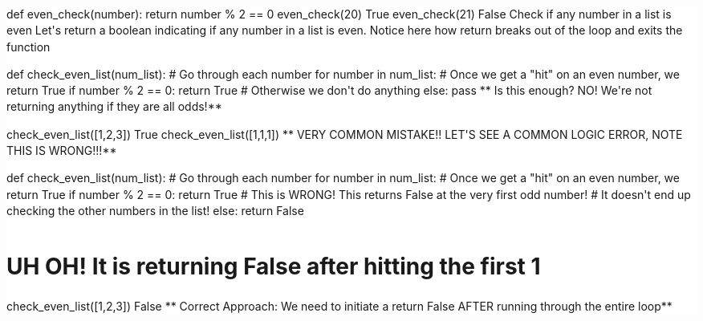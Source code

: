 def even_check(number):
    return number % 2 == 0
even_check(20)
True
even_check(21)
False
Check if any number in a list is even
Let's return a boolean indicating if any number in a list is even. Notice here how return breaks out of the loop and exits the function

def check_even_list(num_list):
    # Go through each number
    for number in num_list:
        # Once we get a "hit" on an even number, we return True
        if number % 2 == 0:
            return True
        # Otherwise we don't do anything
        else:
            pass
** Is this enough? NO! We're not returning anything if they are all odds!**

check_even_list([1,2,3])
True
check_even_list([1,1,1])
** VERY COMMON MISTAKE!! LET'S SEE A COMMON LOGIC ERROR, NOTE THIS IS WRONG!!!**

def check_even_list(num_list):
    # Go through each number
    for number in num_list:
        # Once we get a "hit" on an even number, we return True
        if number % 2 == 0:
            return True
        # This is WRONG! This returns False at the very first odd number!
        # It doesn't end up checking the other numbers in the list!
        else:
            return False
# UH OH! It is returning False after hitting the first 1
check_even_list([1,2,3])
False
** Correct Approach: We need to initiate a return False AFTER running through the entire loop**

